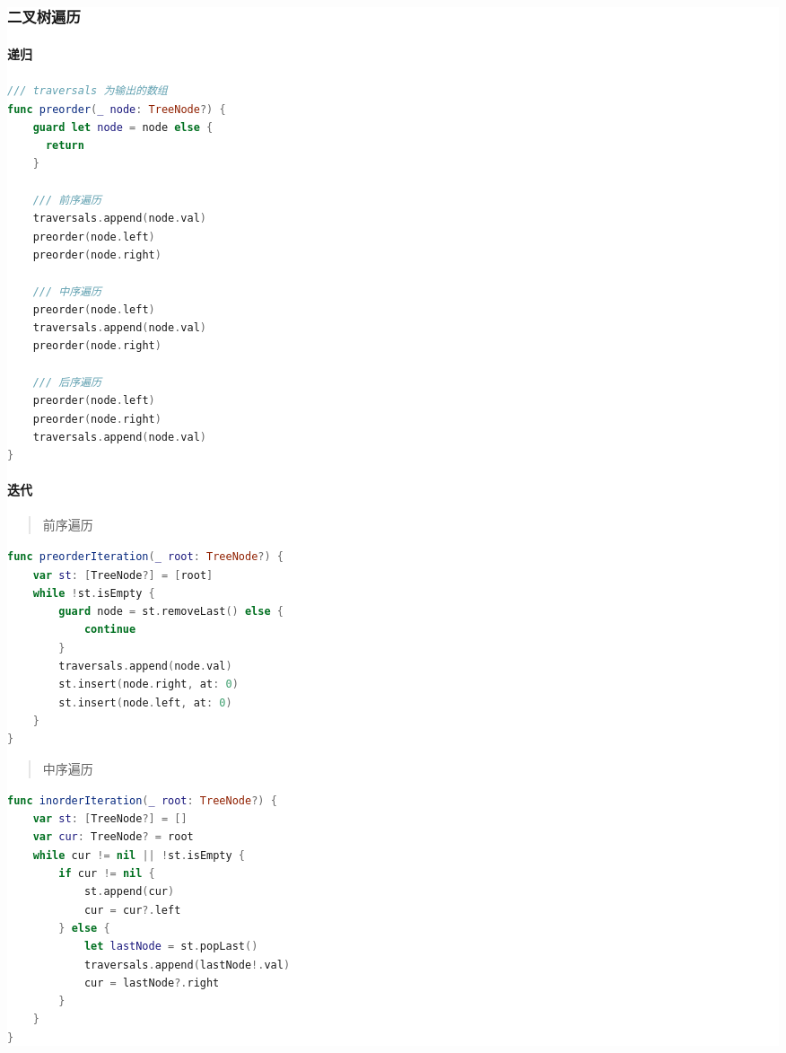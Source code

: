 ### 二叉树遍历

#### 递归

```swift
/// traversals 为输出的数组
func preorder(_ node: TreeNode?) {
    guard let node = node else {
      return
    }
    
    /// 前序遍历
    traversals.append(node.val) 
    preorder(node.left)
    preorder(node.right)
    
    /// 中序遍历
    preorder(node.left)
    traversals.append(node.val) 
    preorder(node.right)
    
    /// 后序遍历
    preorder(node.left)
    preorder(node.right)
    traversals.append(node.val) 
}
```

#### 迭代

> 前序遍历

```swift
func preorderIteration(_ root: TreeNode?) {
    var st: [TreeNode?] = [root]
    while !st.isEmpty {
        guard node = st.removeLast() else {
            continue
        }
        traversals.append(node.val)
        st.insert(node.right, at: 0)
        st.insert(node.left, at: 0)
    }
}
```

> 中序遍历

```swift
func inorderIteration(_ root: TreeNode?) {
    var st: [TreeNode?] = []
    var cur: TreeNode? = root
    while cur != nil || !st.isEmpty {
        if cur != nil {
            st.append(cur)
            cur = cur?.left
        } else {
            let lastNode = st.popLast()
            traversals.append(lastNode!.val)
            cur = lastNode?.right
        }
    }
}
```
